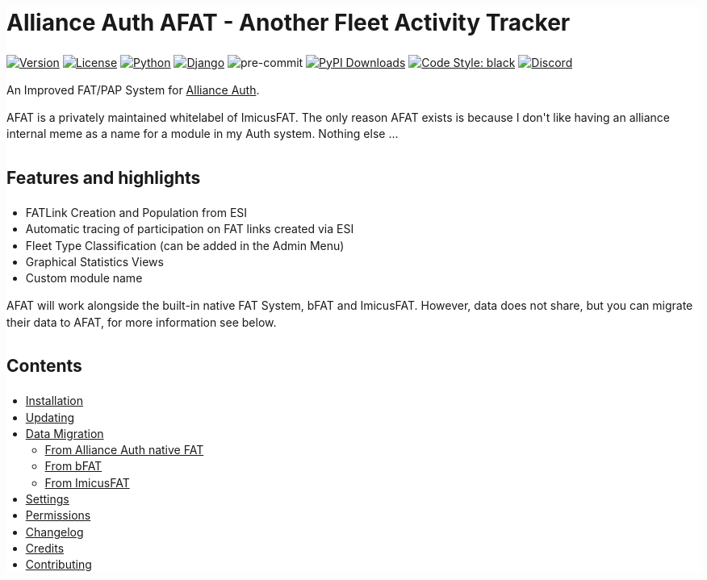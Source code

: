 # Alliance Auth AFAT - Another Fleet Activity Tracker

[![Version](https://img.shields.io/pypi/v/allianceauth-afat?label=release)](https://pypi.org/project/allianceauth-afat/)
[![License](https://img.shields.io/badge/license-GPLv3-green)](https://pypi.org/project/allianceauth-afat/)
[![Python](https://img.shields.io/pypi/pyversions/allianceauth-afat)](https://pypi.org/project/allianceauth-afat/)
[![Django](https://img.shields.io/pypi/djversions/allianceauth-afat?label=django)](https://pypi.org/project/allianceauth-afat/)
![pre-commit](https://img.shields.io/badge/pre--commit-enabled-brightgreen?logo=pre-commit&logoColor=white)
[![PyPI Downloads](https://img.shields.io/pypi/dm/allianceauth-afat)](https://pypi.org/project/allianceauth-afat/)
[![Code Style: black](https://img.shields.io/badge/code%20style-black-000000.svg)](http://black.readthedocs.io/en/latest/)
[![Discord](https://img.shields.io/discord/790364535294132234?label=discord)](https://discord.gg/zmh52wnfvM)

An Improved FAT/PAP System for
[Alliance Auth](https://gitlab.com/allianceauth/allianceauth).

AFAT is a privately maintained whitelabel of ImicusFAT. The only reason AFAT exists
is because I don't like having an alliance internal meme as a name for a module in
my Auth system. Nothing else ...


## Features and highlights

- FATLink Creation and Population from ESI
- Automatic tracing of participation on FAT links created via ESI
- Fleet Type Classification (can be added in the Admin Menu)
- Graphical Statistics Views
- Custom module name

AFAT will work alongside the built-in native FAT System, bFAT and ImicusFAT.
However, data does not share, but you can migrate their data to AFAT, for more
information see below.


## Contents

- [Installation](#installation)
- [Updating](#updating)
- [Data Migration](#data-migration)
    - [From Alliance Auth native FAT](#import-from-native-fat)
    - [From bFAT](#import-from-bfat)
    - [From ImicusFAT](#import-from-imicusfat)
- [Settings](#settings)
- [Permissions](#permissions)
- [Changelog](#changelog)
- [Credits](#credits)
- [Contributing](#contributing)
